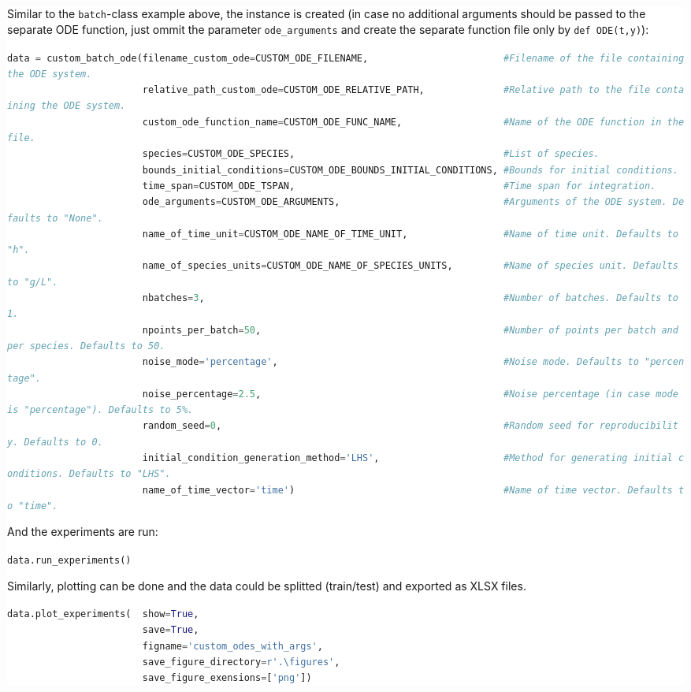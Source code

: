 Similar to the `batch`-class example above, the instance is created (in case no additional arguments should be passed to the separate ODE function, just ommit the parameter `ode_arguments` and create the separate function file only by `def ODE(t,y)`):
```python
data = custom_batch_ode(filename_custom_ode=CUSTOM_ODE_FILENAME,                        #Filename of the file containing the ODE system.
                        relative_path_custom_ode=CUSTOM_ODE_RELATIVE_PATH,              #Relative path to the file containing the ODE system.
                        custom_ode_function_name=CUSTOM_ODE_FUNC_NAME,                  #Name of the ODE function in the file.
                        species=CUSTOM_ODE_SPECIES,                                     #List of species.
                        bounds_initial_conditions=CUSTOM_ODE_BOUNDS_INITIAL_CONDITIONS, #Bounds for initial conditions.
                        time_span=CUSTOM_ODE_TSPAN,                                     #Time span for integration.
                        ode_arguments=CUSTOM_ODE_ARGUMENTS,                             #Arguments of the ODE system. Defaults to "None".
                        name_of_time_unit=CUSTOM_ODE_NAME_OF_TIME_UNIT,                 #Name of time unit. Defaults to "h".
                        name_of_species_units=CUSTOM_ODE_NAME_OF_SPECIES_UNITS,         #Name of species unit. Defaults to "g/L".
                        nbatches=3,                                                     #Number of batches. Defaults to 1.
                        npoints_per_batch=50,                                           #Number of points per batch and per species. Defaults to 50.
                        noise_mode='percentage',                                        #Noise mode. Defaults to "percentage".
                        noise_percentage=2.5,                                           #Noise percentage (in case mode is "percentage"). Defaults to 5%.      
                        random_seed=0,                                                  #Random seed for reproducibility. Defaults to 0.
                        initial_condition_generation_method='LHS',                      #Method for generating initial conditions. Defaults to "LHS".
                        name_of_time_vector='time')                                     #Name of time vector. Defaults to "time".
```

And the experiments are run:
```python
data.run_experiments()
```

Similarly, plotting can be done and the data could be splitted (train/test) and exported as XLSX files.
```python	
data.plot_experiments(  show=True,
                        save=True, 
                        figname='custom_odes_with_args', 
                        save_figure_directory=r'.\figures', 
                        save_figure_exensions=['png'])
```
